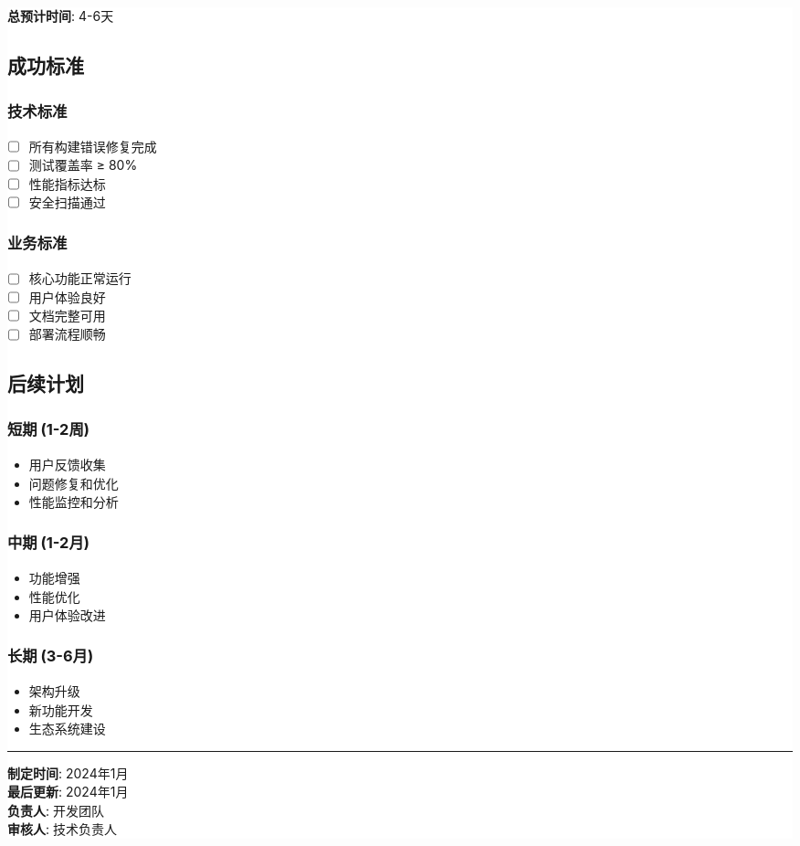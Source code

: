 **总预计时间**: 4-6天

## 成功标准

### 技术标准
- [ ] 所有构建错误修复完成
- [ ] 测试覆盖率 ≥ 80%
- [ ] 性能指标达标
- [ ] 安全扫描通过

### 业务标准
- [ ] 核心功能正常运行
- [ ] 用户体验良好
- [ ] 文档完整可用
- [ ] 部署流程顺畅

## 后续计划

### 短期 (1-2周)
- 用户反馈收集
- 问题修复和优化
- 性能监控和分析

### 中期 (1-2月)
- 功能增强
- 性能优化
- 用户体验改进

### 长期 (3-6月)
- 架构升级
- 新功能开发
- 生态系统建设

---

**制定时间**: 2024年1月  
**最后更新**: 2024年1月  
**负责人**: 开发团队  
**审核人**: 技术负责人
